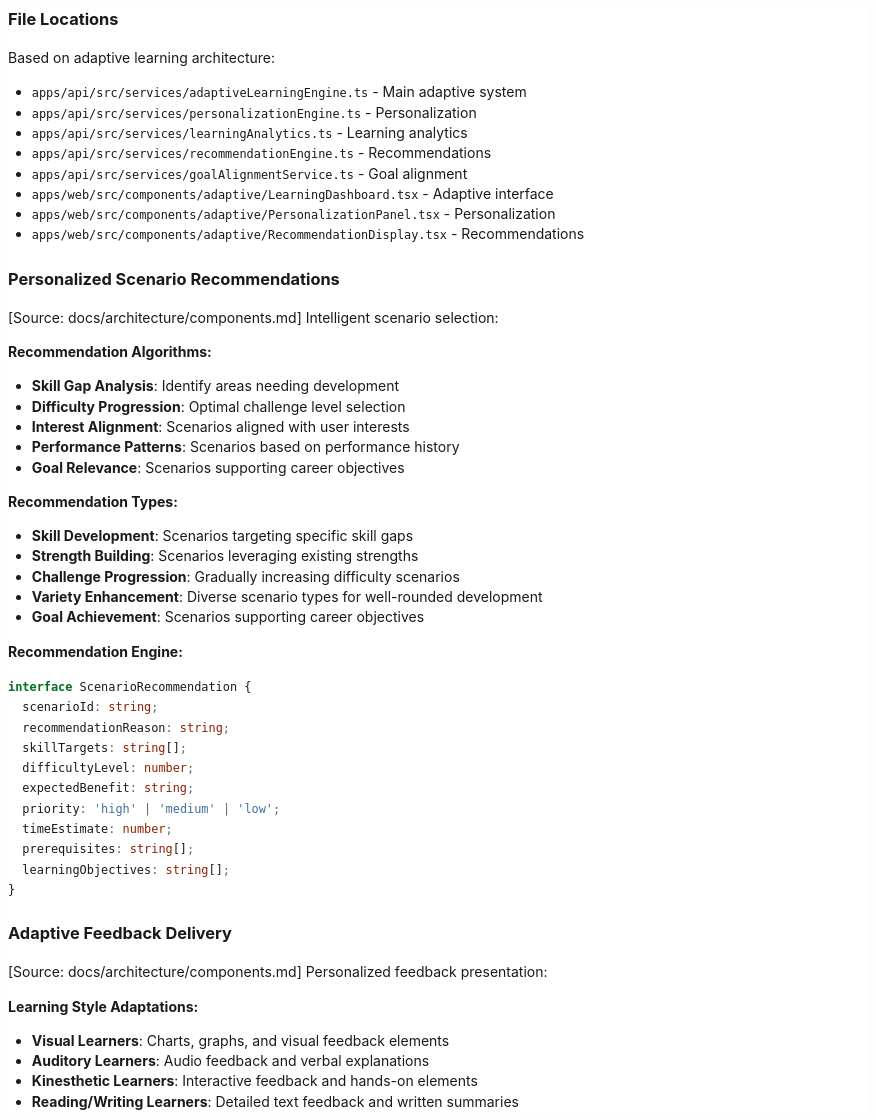 ### File Locations

Based on adaptive learning architecture:

- `apps/api/src/services/adaptiveLearningEngine.ts` - Main adaptive system
- `apps/api/src/services/personalizationEngine.ts` - Personalization
- `apps/api/src/services/learningAnalytics.ts` - Learning analytics
- `apps/api/src/services/recommendationEngine.ts` - Recommendations
- `apps/api/src/services/goalAlignmentService.ts` - Goal alignment
- `apps/web/src/components/adaptive/LearningDashboard.tsx` - Adaptive interface
- `apps/web/src/components/adaptive/PersonalizationPanel.tsx` - Personalization
- `apps/web/src/components/adaptive/RecommendationDisplay.tsx` - Recommendations

### Personalized Scenario Recommendations

[Source: docs/architecture/components.md] Intelligent scenario selection:

**Recommendation Algorithms:**

- **Skill Gap Analysis**: Identify areas needing development
- **Difficulty Progression**: Optimal challenge level selection
- **Interest Alignment**: Scenarios aligned with user interests
- **Performance Patterns**: Scenarios based on performance history
- **Goal Relevance**: Scenarios supporting career objectives

**Recommendation Types:**

- **Skill Development**: Scenarios targeting specific skill gaps
- **Strength Building**: Scenarios leveraging existing strengths
- **Challenge Progression**: Gradually increasing difficulty scenarios
- **Variety Enhancement**: Diverse scenario types for well-rounded development
- **Goal Achievement**: Scenarios supporting career objectives

**Recommendation Engine:**

```typescript
interface ScenarioRecommendation {
  scenarioId: string;
  recommendationReason: string;
  skillTargets: string[];
  difficultyLevel: number;
  expectedBenefit: string;
  priority: 'high' | 'medium' | 'low';
  timeEstimate: number;
  prerequisites: string[];
  learningObjectives: string[];
}
```

### Adaptive Feedback Delivery

[Source: docs/architecture/components.md] Personalized feedback presentation:

**Learning Style Adaptations:**

- **Visual Learners**: Charts, graphs, and visual feedback elements
- **Auditory Learners**: Audio feedback and verbal explanations
- **Kinesthetic Learners**: Interactive feedback and hands-on elements
- **Reading/Writing Learners**: Detailed text feedback and written summaries
